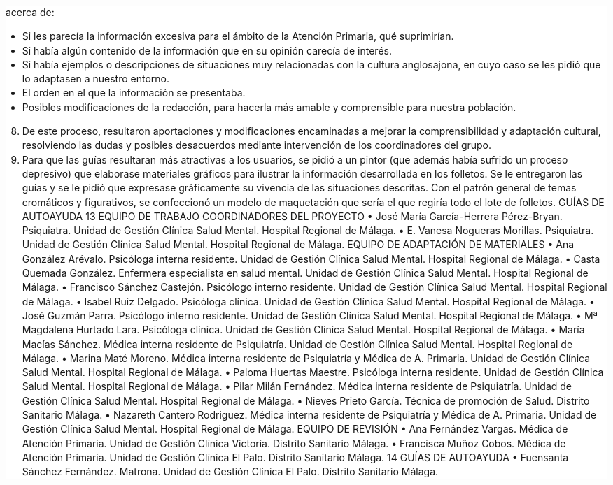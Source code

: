 acerca de:
- Si les parecía la información excesiva para el ámbito de la Atención
Primaria, qué suprimirían.
- Si había algún contenido de la información que en su opinión carecía de
interés.
- Si había ejemplos o descripciones de situaciones muy relacionadas con la
cultura anglosajona, en cuyo caso se les pidió que lo adaptasen a nuestro
entorno.
- El orden en el que la información se presentaba.
- Posibles modificaciones de la redacción, para hacerla más amable y
comprensible para nuestra población.
8. De este proceso, resultaron aportaciones y modificaciones encaminadas a
mejorar la comprensibilidad y adaptación cultural, resolviendo las dudas
y posibles desacuerdos mediante intervención de los coordinadores del
grupo.
9. Para que las guías resultaran más atractivas a los usuarios, se pidió a un
pintor (que además había sufrido un proceso depresivo) que elaborase
materiales gráficos para ilustrar la información desarrollada en los folletos.
Se le entregaron las guías y se le pidió que expresase gráficamente su
vivencia de las situaciones descritas. Con el patrón general de temas
cromáticos y figurativos, se confeccionó un modelo de maquetación que
sería el que regiría todo el lote de folletos.
GUÍAS DE AUTOAYUDA 13
EQUIPO DE TRABAJO
COORDINADORES DEL PROYECTO
• José María García-Herrera Pérez-Bryan. Psiquiatra.
Unidad de Gestión Clínica Salud Mental. Hospital Regional de Málaga.
• E. Vanesa Nogueras Morillas. Psiquiatra.
Unidad de Gestión Clínica Salud Mental. Hospital Regional de Málaga.
EQUIPO DE ADAPTACIÓN DE MATERIALES
• Ana González Arévalo. Psicóloga interna residente.
Unidad de Gestión Clínica Salud Mental. Hospital Regional de Málaga.
• Casta Quemada González. Enfermera especialista en salud mental.
Unidad de Gestión Clínica Salud Mental. Hospital Regional de Málaga.
• Francisco Sánchez Castejón. Psicólogo interno residente.
Unidad de Gestión Clínica Salud Mental. Hospital Regional de Málaga.
• Isabel Ruiz Delgado. Psicóloga clínica.
Unidad de Gestión Clínica Salud Mental. Hospital Regional de Málaga.
• José Guzmán Parra. Psicólogo interno residente.
Unidad de Gestión Clínica Salud Mental. Hospital Regional de Málaga.
• Mª Magdalena Hurtado Lara. Psicóloga clínica.
Unidad de Gestión Clínica Salud Mental. Hospital Regional de Málaga.
• María Macías Sánchez. Médica interna residente de Psiquiatría.
Unidad de Gestión Clínica Salud Mental. Hospital Regional de Málaga.
• Marina Maté Moreno. Médica interna residente de Psiquiatría y
Médica de A. Primaria.
Unidad de Gestión Clínica Salud Mental. Hospital Regional de Málaga.
• Paloma Huertas Maestre. Psicóloga interna residente.
Unidad de Gestión Clínica Salud Mental. Hospital Regional de Málaga.
• Pilar Milán Fernández. Médica interna residente de Psiquiatría.
Unidad de Gestión Clínica Salud Mental. Hospital Regional de Málaga.
• Nieves Prieto García. Técnica de promoción de Salud.
Distrito Sanitario Málaga.
• Nazareth Cantero Rodriguez. Médica interna residente de Psiquiatría y
Médica de A. Primaria.
Unidad de Gestión Clínica Salud Mental. Hospital Regional de Málaga.
EQUIPO DE REVISIÓN
• Ana Fernández Vargas. Médica de Atención Primaria.
Unidad de Gestión Clínica Victoria. Distrito Sanitario Málaga.
• Francisca Muñoz Cobos. Médica de Atención Primaria.
Unidad de Gestión Clínica El Palo. Distrito Sanitario Málaga.
14 GUÍAS DE AUTOAYUDA
• Fuensanta Sánchez Fernández. Matrona.
Unidad de Gestión Clínica El Palo. Distrito Sanitario Málaga.